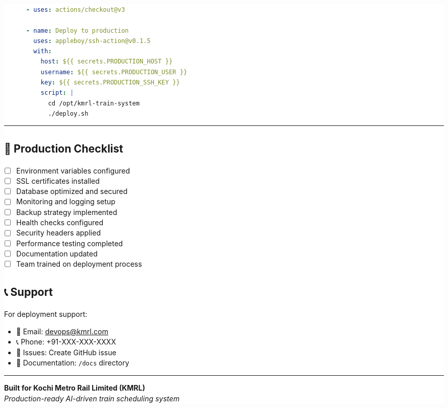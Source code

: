 ```yaml
      - uses: actions/checkout@v3
      
      - name: Deploy to production
        uses: appleboy/ssh-action@v0.1.5
        with:
          host: ${{ secrets.PRODUCTION_HOST }}
          username: ${{ secrets.PRODUCTION_USER }}
          key: ${{ secrets.PRODUCTION_SSH_KEY }}
          script: |
            cd /opt/kmrl-train-system
            ./deploy.sh
```

---

## 🎯 Production Checklist

- [ ] Environment variables configured
- [ ] SSL certificates installed
- [ ] Database optimized and secured
- [ ] Monitoring and logging setup
- [ ] Backup strategy implemented
- [ ] Health checks configured
- [ ] Security headers applied
- [ ] Performance testing completed
- [ ] Documentation updated
- [ ] Team trained on deployment process

## 📞 Support

For deployment support:
- 📧 Email: devops@kmrl.com
- 📞 Phone: +91-XXX-XXX-XXXX
- 🐛 Issues: Create GitHub issue
- 📖 Documentation: `/docs` directory

---

**Built for Kochi Metro Rail Limited (KMRL)**  
*Production-ready AI-driven train scheduling system*
